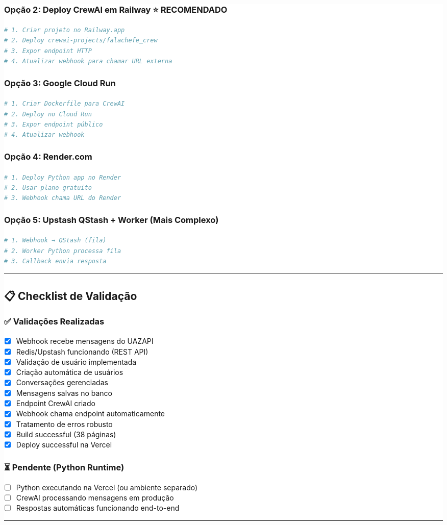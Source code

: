 ### **Opção 2: Deploy CrewAI em Railway** ⭐ RECOMENDADO
```bash
# 1. Criar projeto no Railway.app
# 2. Deploy crewai-projects/falachefe_crew
# 3. Expor endpoint HTTP
# 4. Atualizar webhook para chamar URL externa
```

### **Opção 3: Google Cloud Run**
```bash
# 1. Criar Dockerfile para CrewAI
# 2. Deploy no Cloud Run
# 3. Expor endpoint público
# 4. Atualizar webhook
```

### **Opção 4: Render.com**
```bash
# 1. Deploy Python app no Render
# 2. Usar plano gratuito
# 3. Webhook chama URL do Render
```

### **Opção 5: Upstash QStash + Worker** (Mais Complexo)
```bash
# 1. Webhook → QStash (fila)
# 2. Worker Python processa fila
# 3. Callback envia resposta
```

---

## 📋 Checklist de Validação

### ✅ Validações Realizadas

- [x] Webhook recebe mensagens do UAZAPI
- [x] Redis/Upstash funcionando (REST API)
- [x] Validação de usuário implementada
- [x] Criação automática de usuários
- [x] Conversações gerenciadas
- [x] Mensagens salvas no banco
- [x] Endpoint CrewAI criado
- [x] Webhook chama endpoint automaticamente
- [x] Tratamento de erros robusto
- [x] Build successful (38 páginas)
- [x] Deploy successful na Vercel

### ⏳ Pendente (Python Runtime)

- [ ] Python executando na Vercel (ou ambiente separado)
- [ ] CrewAI processando mensagens em produção
- [ ] Respostas automáticas funcionando end-to-end

---